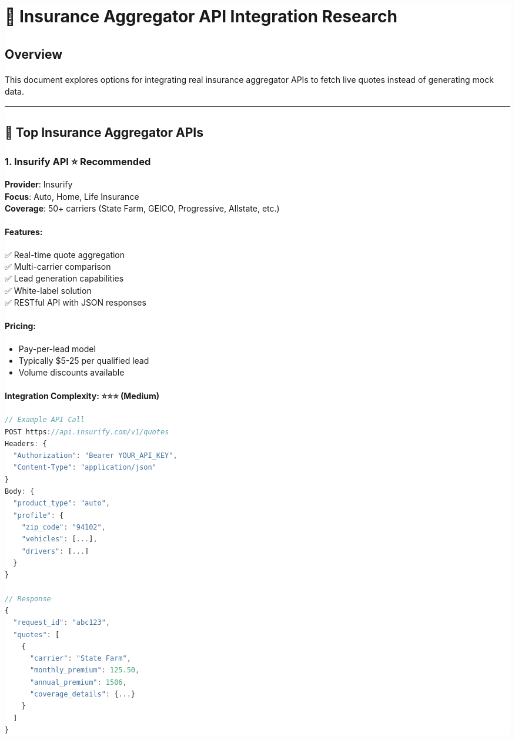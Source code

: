 # 🔌 Insurance Aggregator API Integration Research

## Overview
This document explores options for integrating real insurance aggregator APIs to fetch live quotes instead of generating mock data.

---

## 🎯 Top Insurance Aggregator APIs

### 1. **Insurify API** ⭐ Recommended
**Provider**: Insurify  
**Focus**: Auto, Home, Life Insurance  
**Coverage**: 50+ carriers (State Farm, GEICO, Progressive, Allstate, etc.)

#### Features:
✅ Real-time quote aggregation  
✅ Multi-carrier comparison  
✅ Lead generation capabilities  
✅ White-label solution  
✅ RESTful API with JSON responses  

#### Pricing:
- Pay-per-lead model
- Typically $5-25 per qualified lead
- Volume discounts available

#### Integration Complexity: ⭐⭐⭐ (Medium)
```javascript
// Example API Call
POST https://api.insurify.com/v1/quotes
Headers: {
  "Authorization": "Bearer YOUR_API_KEY",
  "Content-Type": "application/json"
}
Body: {
  "product_type": "auto",
  "profile": {
    "zip_code": "94102",
    "vehicles": [...],
    "drivers": [...]
  }
}

// Response
{
  "request_id": "abc123",
  "quotes": [
    {
      "carrier": "State Farm",
      "monthly_premium": 125.50,
      "annual_premium": 1506,
      "coverage_details": {...}
    }
  ]
}
```
